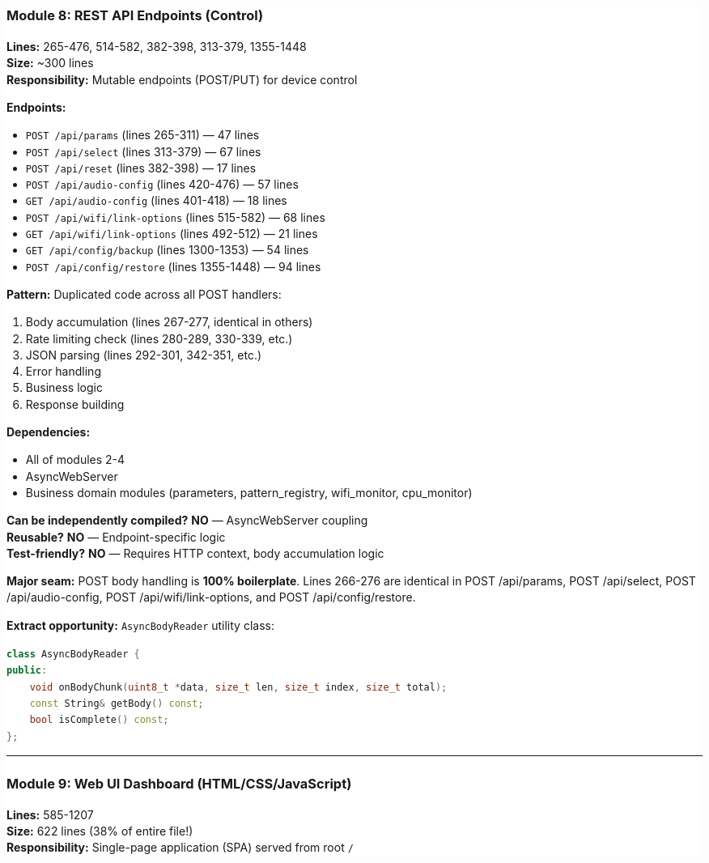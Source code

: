 
### Module 8: REST API Endpoints (Control)
**Lines:** 265-476, 514-582, 382-398, 313-379, 1355-1448  
**Size:** ~300 lines  
**Responsibility:** Mutable endpoints (POST/PUT) for device control

**Endpoints:**
- `POST /api/params` (lines 265-311) — 47 lines
- `POST /api/select` (lines 313-379) — 67 lines
- `POST /api/reset` (lines 382-398) — 17 lines
- `POST /api/audio-config` (lines 420-476) — 57 lines
- `GET /api/audio-config` (lines 401-418) — 18 lines
- `POST /api/wifi/link-options` (lines 515-582) — 68 lines
- `GET /api/wifi/link-options` (lines 492-512) — 21 lines
- `GET /api/config/backup` (lines 1300-1353) — 54 lines
- `POST /api/config/restore` (lines 1355-1448) — 94 lines

**Pattern:** Duplicated code across all POST handlers:
1. Body accumulation (lines 267-277, identical in others)
2. Rate limiting check (lines 280-289, 330-339, etc.)
3. JSON parsing (lines 292-301, 342-351, etc.)
4. Error handling
5. Business logic
6. Response building

**Dependencies:**
- All of modules 2-4
- AsyncWebServer
- Business domain modules (parameters, pattern_registry, wifi_monitor, cpu_monitor)

**Can be independently compiled?** **NO** — AsyncWebServer coupling  
**Reusable?** **NO** — Endpoint-specific logic  
**Test-friendly?** **NO** — Requires HTTP context, body accumulation logic

**Major seam:** POST body handling is **100% boilerplate**. Lines 266-276 are identical in POST /api/params, POST /api/select, POST /api/audio-config, POST /api/wifi/link-options, and POST /api/config/restore.

**Extract opportunity:** `AsyncBodyReader` utility class:
```cpp
class AsyncBodyReader {
public:
    void onBodyChunk(uint8_t *data, size_t len, size_t index, size_t total);
    const String& getBody() const;
    bool isComplete() const;
};
```

---

### Module 9: Web UI Dashboard (HTML/CSS/JavaScript)
**Lines:** 585-1207  
**Size:** 622 lines (38% of entire file!)  
**Responsibility:** Single-page application (SPA) served from root `/`

